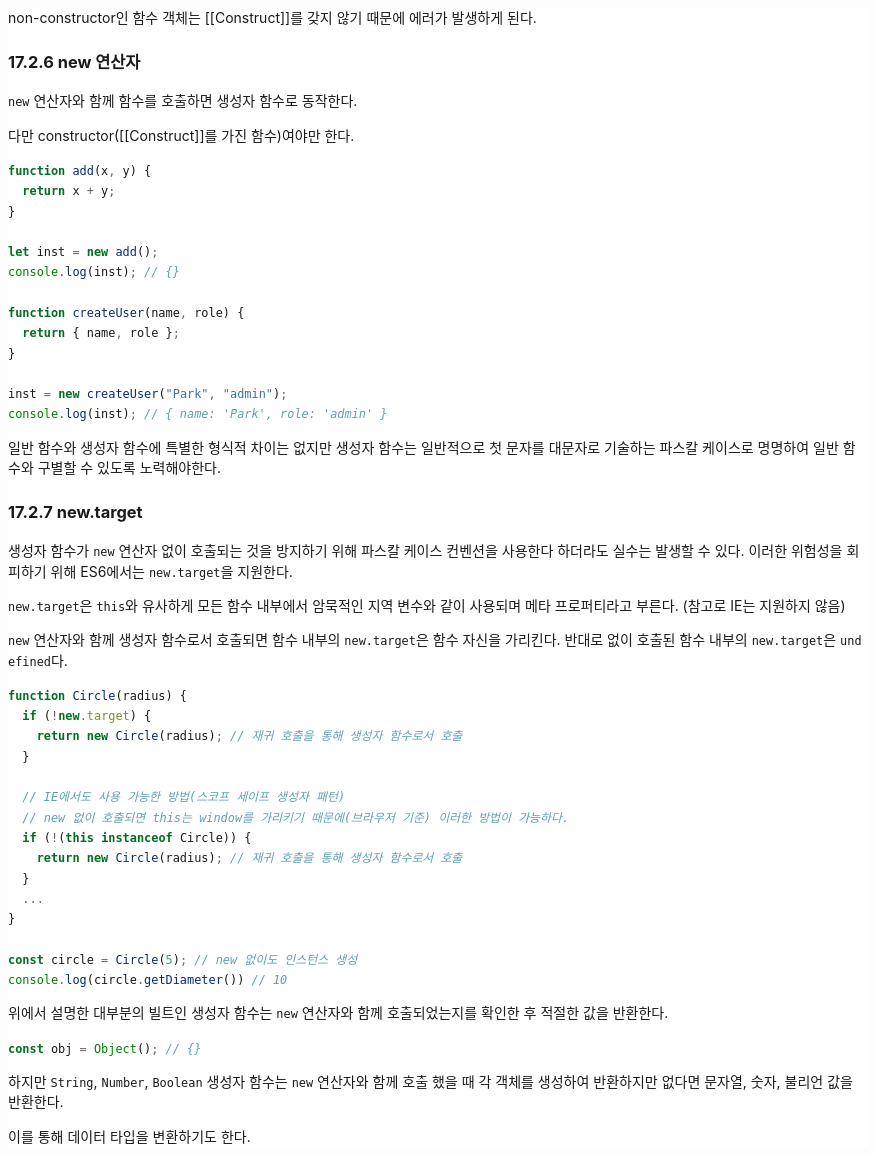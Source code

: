 non-constructor인 함수 객체는 [[Construct]]를 갖지 않기 때문에 에러가 발생하게 된다.

### 17.2.6 new 연산자

`new` 연산자와 함께 함수를 호출하면 생성자 함수로 동작한다.

다만 constructor([[Construct]]를 가진 함수)여야만 한다.

```jsx
function add(x, y) {
  return x + y;
}

let inst = new add();
console.log(inst); // {}

function createUser(name, role) {
  return { name, role };
}

inst = new createUser("Park", "admin");
console.log(inst); // { name: 'Park', role: 'admin' }
```

일반 함수와 생성자 함수에 특별한 형식적 차이는 없지만 생성자 함수는 일반적으로 첫 문자를 대문자로 기술하는 파스칼 케이스로 명명하여 일반 함수와 구별할 수 있도록 노력해야한다.

### 17.2.7 new.target

생성자 함수가 `new` 연산자 없이 호출되는 것을 방지하기 위해 파스칼 케이스 컨벤션을 사용한다 하더라도 실수는 발생할 수 있다. 이러한 위험성을 회피하기 위해 ES6에서는 `new.target`을 지원한다.

`new.target`은 `this`와 유사하게 모든 함수 내부에서 암묵적인 지역 변수와 같이 사용되며 메타 프로퍼티라고 부른다. (참고로 IE는 지원하지 않음)

`new` 연산자와 함께 생성자 함수로서 호출되면 함수 내부의 `new.target`은 함수 자신을 가리킨다. 반대로 없이 호출된 함수 내부의 `new.target`은 `undefined`다.

```jsx
function Circle(radius) {
  if (!new.target) {
    return new Circle(radius); // 재귀 호출을 통해 생성자 함수로서 호출
  }

  // IE에서도 사용 가능한 방법(스코프 세이프 생성자 패턴)
  // new 없이 호출되면 this는 window를 가리키기 때문에(브라우저 기준) 이러한 방법이 가능하다.
  if (!(this instanceof Circle)) {
    return new Circle(radius); // 재귀 호출을 통해 생성자 함수로서 호출
  }
  ...
}

const circle = Circle(5); // new 없이도 인스턴스 생성
console.log(circle.getDiameter()) // 10
```

위에서 설명한 대부분의 빌트인 생성자 함수는 `new` 연산자와 함께 호출되었는지를 확인한 후 적절한 값을 반환한다.

```jsx
const obj = Object(); // {}
```

하지만 `String`, `Number`, `Boolean` 생성자 함수는 `new` 연산자와 함께 호출 했을 때 각 객체를 생성하여 반환하지만 없다면 문자열, 숫자, 불리언 값을 반환한다.

이를 통해 데이터 타입을 변환하기도 한다.
